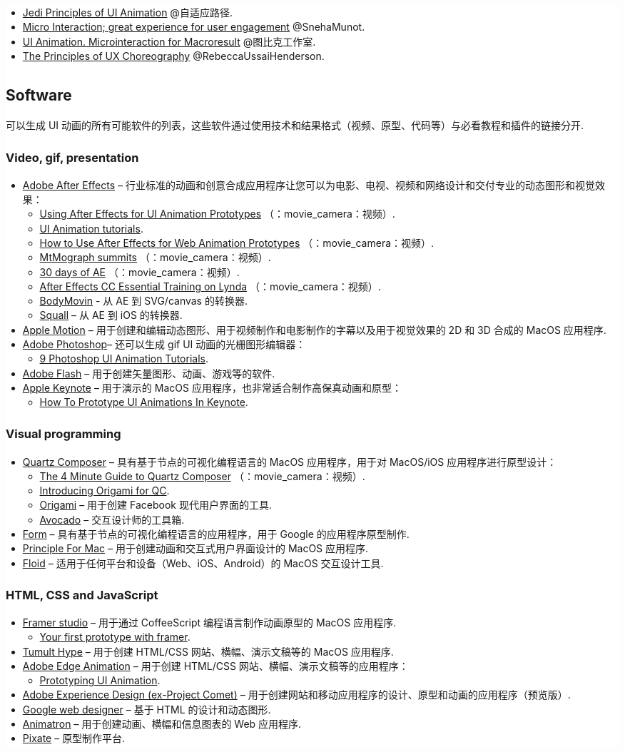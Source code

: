 * [Jedi Principles of UI Animation](https://medium.com/@adaptivepath/jedi-principles-of-ui-animation-2b88423b1dac) @自适应路径.
* [Micro Interaction; great experience for user engagement](https://uxplanet.org/micro-interaction-great-experience-for-user-engagement-b37446bf6306) @SnehaMunot.
* [UI Animation. Microinteraction for Macroresult](https://uxplanet.org/ui-animation-microinteraction-for-macroresult-668cd9e71101) @图比克工作室.
* [The Principles of UX Choreography](https://medium.freecodecamp.org/the-principles-of-ux-choreography-69c91c2cbc2a) @RebeccaUssaiHenderson.

## Software
可以生成 UI 动画的所有可能软件的列表，这些软件通过使用技术和结果格式（视频、原型、代码等）与必看教程和插件的链接分开.

### Video, gif, presentation
* [Adobe After Effects](https://www.adobe.com/products/aftereffects.htm) – 行业标准的动画和创意合成应用程序让您可以为电影、电视、视频和网络设计和交付专业的动态图形和视觉效果：
  * [Using After Effects for UI Animation Prototypes](https://www.youtube.com/watch?v=w67z1YhPFKM&feature=youtu.be) （：movie_camera：视频）.
  * [UI Animation tutorials](https://uxinmotion.net/).
  * [How to Use After Effects for Web Animation Prototypes](http://webdesign.tutsplus.com/tutorials/how-to-use-after-effects-for-web-animation-prototypes--cms-21451) （：movie_camera：视频）.
  * [MtMograph summits](http://mtmograph.com/summits/) （：movie_camera：视频）.
  * [30 days of AE](http://schoolofmotion.com/project/30dae_01_writeon/) （：movie_camera：视频）.
  * [After Effects CC Essential Training on Lynda](http://www.lynda.com/After-Effects-tutorials/After-Effects-CC-Essential-Training/122431-2.html) （：movie_camera：视频）.
  * [BodyMovin](https://github.com/bodymovin/bodymovin) - 从 AE 到 SVG/canvas 的转换器.
  * [Squall](http://www.marcuseckert.com/squall/) – 从 AE 到 iOS 的转换器.
* [Apple Motion](https://www.apple.com/sg/final-cut-pro/motion/) – 用于创建和编辑动态图形、用于视频制作和电影制作的字幕以及用于视觉效果的 2D 和 3D 合成的 MacOS 应用程序.
* [Adobe Photoshop](http://www.adobe.com/sea/products/photoshop.html)– 还可以生成 gif UI 动画的光栅图形编辑器：
  * [9 Photoshop UI Animation Tutorials](http://bashooka.com/photoshop/photoshop-ui-animation-tutorials/).
* [Adobe Flash](http://www.adobe.com/products/flash.html) – 用于创建矢量图形、动画、游戏等的软件.
* [Apple Keynote](https://www.apple.com/ru/mac/keynote/) – 用于演示的 MacOS 应用程序，也非常适合制作高保真动画和原型：
	* [How To Prototype UI Animations In Keynote](http://www.smashingmagazine.com/2015/08/animating-in-keynote/).

### Visual programming
* [Quartz Composer](https://developer.apple.com/downloads/) – 具有基于节点的可视化编程语言的 MacOS 应用程序，用于对 MacOS/iOS 应用程序进行原型设计：
  * [The 4 Minute Guide to Quartz Composer](https://vimeo.com/88468610) （：movie_camera：视频）.
  * [Introducing Origami for QC](https://medium.com/the-year-of-the-looking-glass/introducing-origami-for-quartz-composer-f1173d0bd181).
  * [Origami](https://facebook.github.io/origami/) – 用于创建 Facebook 现代用户界面的工具.
  * [Avocado](https://labs.ideo.com/2014/05/27/avocado/) – 交互设计师的工具箱.
* [Form](http://www.relativewave.com/form/) – 具有基于节点的可视化编程语言的应用程序，用于 Google 的应用程序原型制作.
* [Principle For Mac](http://principleformac.com/) – 用于创建动画和交互式用户界面设计的 MacOS 应用程序.
* [Floid](https://floid.io/) – 适用于任何平台和设备（Web、iOS、Android）的 MacOS 交互设计工具.

### HTML, CSS and JavaScript
* [Framer studio](https://framerjs.com/) – 用于通过 CoffeeScript 编程语言制作动画原型的 MacOS 应用程序.
  * [Your first prototype with framer](https://medium.com/@kennycheny/creating-your-first-prototype-with-framer-c39221da7668).
* [Tumult Hype](http://tumult.com/hype/) – 用于创建 HTML/CSS 网站、横幅、演示文稿等的 MacOS 应用程序.
* [Adobe Edge Animation](https://creative.adobe.com/products/animate) – 用于创建 HTML/CSS 网站、横幅、演示文稿等的应用程序：
  * [Prototyping UI Animation](https://medium.com/the-thinkmill/prototyping-ui-animation-2fe08e3a7932).
* [Adobe Experience Design (ex-Project Comet)](http://www.adobe.com/products/experience-design.html) – 用于创建网站和移动应用程序的设计、原型和动画的应用程序（预览版）.
* [Google web designer](https://www.google.com/webdesigner/) – 基于 HTML 的设计和动态图形.
* [Animatron](http://animatron.com/) – 用于创建动画、横幅和信息图表的 Web 应用程序.
* [Pixate](http://pixate.com/) – 原型制作平台.